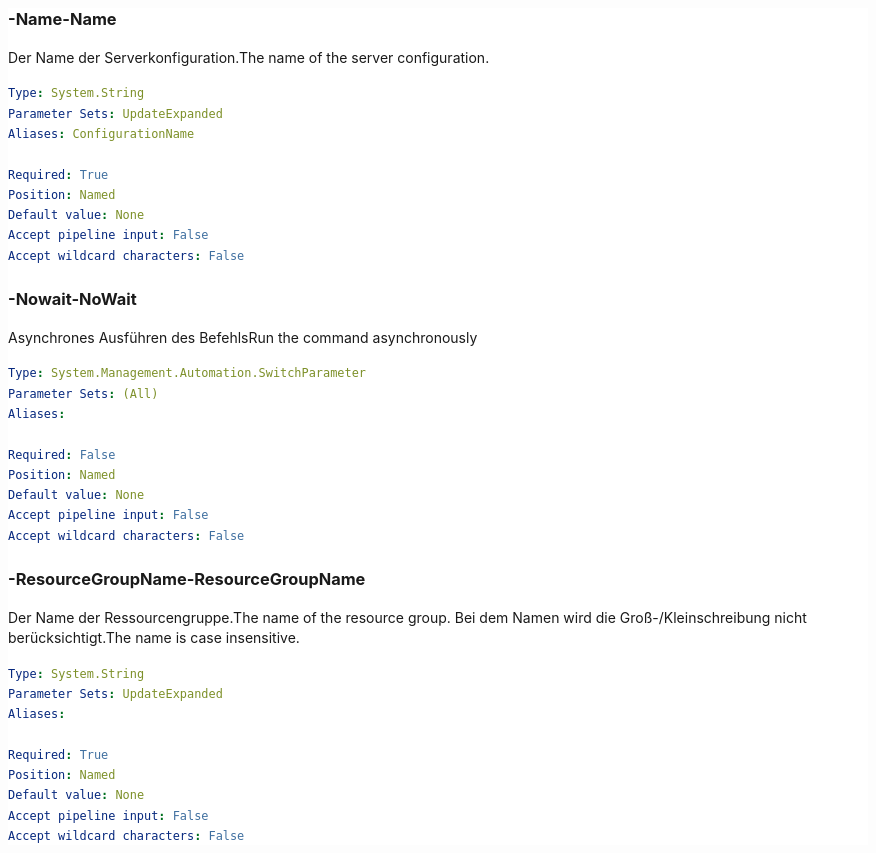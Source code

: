 ### <span data-ttu-id="10c0f-124">-Name</span><span class="sxs-lookup"><span data-stu-id="10c0f-124">-Name</span></span>
<span data-ttu-id="10c0f-125">Der Name der Serverkonfiguration.</span><span class="sxs-lookup"><span data-stu-id="10c0f-125">The name of the server configuration.</span></span>

```yaml
Type: System.String
Parameter Sets: UpdateExpanded
Aliases: ConfigurationName

Required: True
Position: Named
Default value: None
Accept pipeline input: False
Accept wildcard characters: False
```

### <span data-ttu-id="10c0f-126">-Nowait</span><span class="sxs-lookup"><span data-stu-id="10c0f-126">-NoWait</span></span>
<span data-ttu-id="10c0f-127">Asynchrones Ausführen des Befehls</span><span class="sxs-lookup"><span data-stu-id="10c0f-127">Run the command asynchronously</span></span>

```yaml
Type: System.Management.Automation.SwitchParameter
Parameter Sets: (All)
Aliases:

Required: False
Position: Named
Default value: None
Accept pipeline input: False
Accept wildcard characters: False
```

### <span data-ttu-id="10c0f-128">-ResourceGroupName</span><span class="sxs-lookup"><span data-stu-id="10c0f-128">-ResourceGroupName</span></span>
<span data-ttu-id="10c0f-129">Der Name der Ressourcengruppe.</span><span class="sxs-lookup"><span data-stu-id="10c0f-129">The name of the resource group.</span></span>
<span data-ttu-id="10c0f-130">Bei dem Namen wird die Groß-/Kleinschreibung nicht berücksichtigt.</span><span class="sxs-lookup"><span data-stu-id="10c0f-130">The name is case insensitive.</span></span>

```yaml
Type: System.String
Parameter Sets: UpdateExpanded
Aliases:

Required: True
Position: Named
Default value: None
Accept pipeline input: False
Accept wildcard characters: False
```
